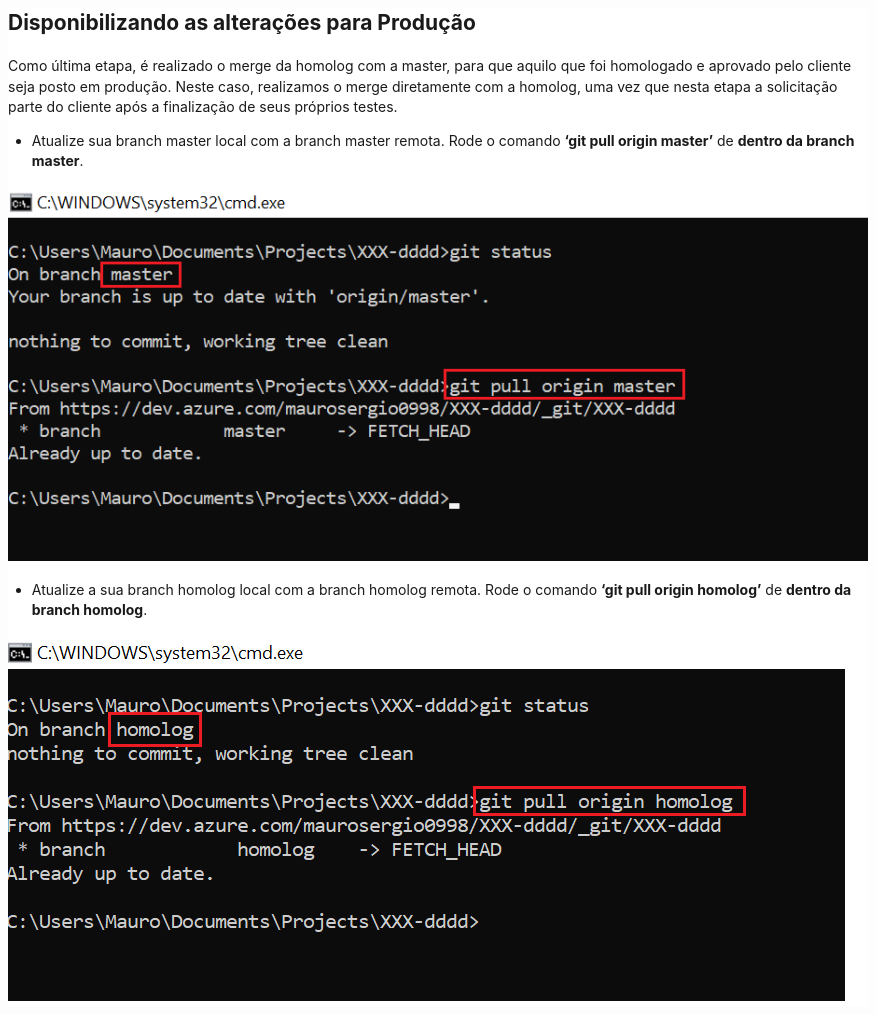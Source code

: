 ## Disponibilizando as alterações para Produção

Como última etapa, é realizado o merge da homolog com a master, para que aquilo que foi homologado e aprovado pelo cliente seja posto em produção. Neste caso, realizamos o merge diretamente com a homolog, uma vez que nesta etapa a solicitação parte do cliente após a finalização de seus próprios testes.

- Atualize sua branch master local com a branch master remota. Rode o comando **‘git pull origin master’** de **dentro da branch master**.

![index.js](./imagens/20.png)

- Atualize a sua branch homolog local com a branch homolog remota. Rode o comando **‘git pull origin homolog’** de **dentro da branch homolog**.

![index.js](./imagens/21.png)
